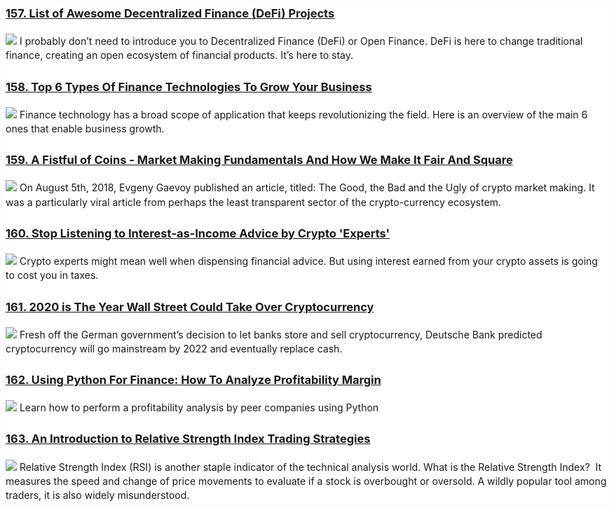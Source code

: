 ### [157. List of Awesome Decentralized Finance (DeFi) Projects](https://hackernoon.com/list-of-awesome-decentralized-finance-defi-projects-e01o32xd)
![](https://cdn.hackernoon.com/drafts/hxrs3ygg.png)
I probably don’t need to introduce you to Decentralized Finance (DeFi) or Open Finance. DeFi is here to change traditional finance, creating an open ecosystem of financial products. It’s here to stay.

### [158. Top 6 Types Of Finance Technologies To Grow Your Business](https://hackernoon.com/top-6-types-of-finance-technologies-to-grow-your-business-xc4o35d5)
![](https://hackernoon.com/images/zoTRbpYM9BZdJbFoV4FwO74hZa03-ms9x34o3.jpeg)
Finance technology has a broad scope of application that keeps revolutionizing the field. Here is an overview of the main 6 ones that enable business growth.

### [159. A Fistful of Coins - Market Making Fundamentals And How We Make It Fair And Square](https://hackernoon.com/a-fistful-of-coins-market-making-fundamentals-and-how-we-make-it-fair-and-square-yl423zqs)
![](https://firebasestorage.googleapis.com/v0/b/hackernoon-app.appspot.com/o/images%2Fih1itpl5YWfyk0WYzJhX5YL9UG32-lc1c3zbt.jpeg?alt=media&token=3d9f99ed-4133-43c8-ab8e-ccdeccacf11b)
On August 5th, 2018,  Evgeny Gaevoy published an article, titled: The Good, the Bad and the Ugly of crypto market making. It was a particularly viral article from perhaps the least transparent sector of the crypto-currency ecosystem.

### [160. Stop Listening to Interest-as-Income Advice by Crypto 'Experts'](https://hackernoon.com/stop-listening-to-interest-as-income-advice-by-crypto-experts)
![](https://cdn.hackernoon.com/images/ozQaVbvb1Va2Vp5YebrDI2AOVrJ2-sn037dr.jpeg)
Crypto experts might mean well when dispensing financial advice. But using interest earned from your crypto assets is going to cost you in taxes. 

### [161. 2020 is The Year Wall Street Could Take Over Cryptocurrency](https://hackernoon.com/2020-is-the-year-wall-street-could-take-over-cryptocurrency-pg3h37a8)
![](https://images.unsplash.com/photo-1468254095679-bbcba94a7066?ixlib=rb-1.2.1&q=80&fm=jpg&crop=entropy&cs=tinysrgb&w=1080&fit=max&ixid=eyJhcHBfaWQiOjEwMDk2Mn0)
Fresh off the German government’s decision to let banks store and sell cryptocurrency, Deutsche Bank predicted cryptocurrency will go mainstream by 2022 and eventually replace cash.

### [162. Using Python For Finance: How To Analyze Profitability Margin](https://hackernoon.com/using-python-for-finance-how-to-analyze-profitability-margin-jj1b344s)
![](https://cdn.hackernoon.com/images/q5cPSnrcWRW8kqthxh6yv8s3s3t1-wc343ffi.jpeg)
Learn how to perform a profitability analysis by peer companies using Python

### [163. An Introduction to Relative Strength Index Trading Strategies](https://hackernoon.com/an-introduction-to-relative-strength-index-trading-strategies-ml1e3zq7)
![](https://firebasestorage.googleapis.com/v0/b/hackernoon-app.appspot.com/o/images%2FAFdrLyjc06OKQAxAM3HvkuMgwia2-tr153t6l.jpeg?alt=media&token=7248b83e-dd69-47a0-a154-66044b147e43)
Relative Strength Index (RSI) is another staple indicator of the technical analysis world. What is the Relative Strength Index?  It measures the speed and change of price movements to evaluate if a stock is overbought or oversold. A wildly popular tool among traders, it is also widely misunderstood.
